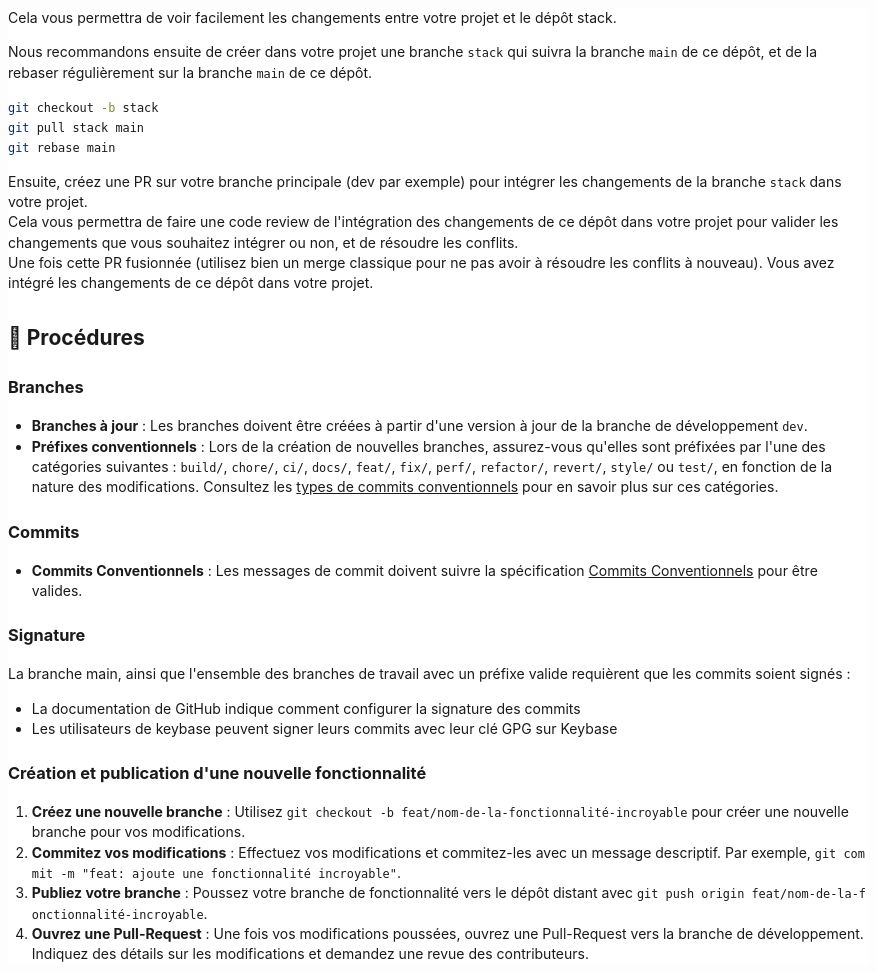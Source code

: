 Cela vous permettra de voir facilement les changements entre votre projet et le dépôt stack.

Nous recommandons ensuite de créer dans votre projet une branche `stack` qui suivra la branche `main` de ce dépôt, et de la rebaser régulièrement sur la branche `main` de ce dépôt.

```bash
git checkout -b stack
git pull stack main
git rebase main
```

Ensuite, créez une PR sur votre branche principale (dev par exemple) pour intégrer les changements de la branche `stack` dans votre projet. \
Cela vous permettra de faire une code review de l'intégration des changements de ce dépôt dans votre projet pour valider les changements que vous souhaitez intégrer ou non, et de résoudre les conflits. \
Une fois cette PR fusionnée (utilisez bien un merge classique pour ne pas avoir à résoudre les conflits à nouveau). Vous avez intégré les changements de ce dépôt dans votre projet.

<h2 id="procédures">🤝 Procédures</h2>

### Branches

- **Branches à jour** : Les branches doivent être créées à partir d'une version à jour de la branche de développement `dev`.
- **Préfixes conventionnels** : Lors de la création de nouvelles branches, assurez-vous qu'elles sont préfixées par l'une des catégories suivantes : `build/`, `chore/`, `ci/`, `docs/`, `feat/`, `fix/`, `perf/`, `refactor/`, `revert/`, `style/` ou `test/`, en fonction de la nature des modifications. Consultez les [types de commits conventionnels](https://kapeli.com/cheat_sheets/Conventional_Commits.docset/Contents/Resources/Documents/index) pour en savoir plus sur ces catégories.

### Commits

- **Commits Conventionnels** : Les messages de commit doivent suivre la spécification [Commits Conventionnels](https://www.conventionalcommits.org/fr) pour être valides.

### Signature

La branche main, ainsi que l'ensemble des branches de travail avec un préfixe valide requièrent que les commits soient signés :
- La documentation de GitHub indique comment configurer la signature des commits
- Les utilisateurs de keybase peuvent signer leurs commits avec leur clé GPG sur Keybase

### Création et publication d'une nouvelle fonctionnalité

1. **Créez une nouvelle branche** : Utilisez `git checkout -b feat/nom-de-la-fonctionnalité-incroyable` pour créer une nouvelle branche pour vos modifications.
2. **Commitez vos modifications** : Effectuez vos modifications et commitez-les avec un message descriptif. Par exemple, `git commit -m "feat: ajoute une fonctionnalité incroyable"`.
3. **Publiez votre branche** : Poussez votre branche de fonctionnalité vers le dépôt distant avec `git push origin feat/nom-de-la-fonctionnalité-incroyable`.
4. **Ouvrez une Pull-Request** : Une fois vos modifications poussées, ouvrez une Pull-Request vers la branche de développement. Indiquez des détails sur les modifications et demandez une revue des contributeurs.
